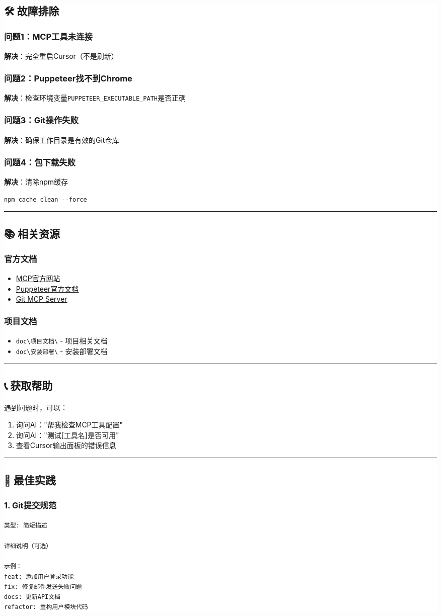 
## 🛠️ 故障排除

### 问题1：MCP工具未连接
**解决**：完全重启Cursor（不是刷新）

### 问题2：Puppeteer找不到Chrome
**解决**：检查环境变量`PUPPETEER_EXECUTABLE_PATH`是否正确

### 问题3：Git操作失败
**解决**：确保工作目录是有效的Git仓库

### 问题4：包下载失败
**解决**：清除npm缓存
```powershell
npm cache clean --force
```

---

## 📚 相关资源

### 官方文档
- [MCP官方网站](https://modelcontextprotocol.org/)
- [Puppeteer官方文档](https://pptr.dev/)
- [Git MCP Server](https://github.com/cyanheads/git-mcp-server)

### 项目文档
- `doc\项目文档\` - 项目相关文档
- `doc\安装部署\` - 安装部署文档

---

## 📞 获取帮助

遇到问题时，可以：
1. 询问AI："帮我检查MCP工具配置"
2. 询问AI："测试[工具名]是否可用"
3. 查看Cursor输出面板的错误信息

---

## 🎯 最佳实践

### 1. Git提交规范
```
类型: 简短描述

详细说明（可选）

示例：
feat: 添加用户登录功能
fix: 修复邮件发送失败问题
docs: 更新API文档
refactor: 重构用户模块代码
```
